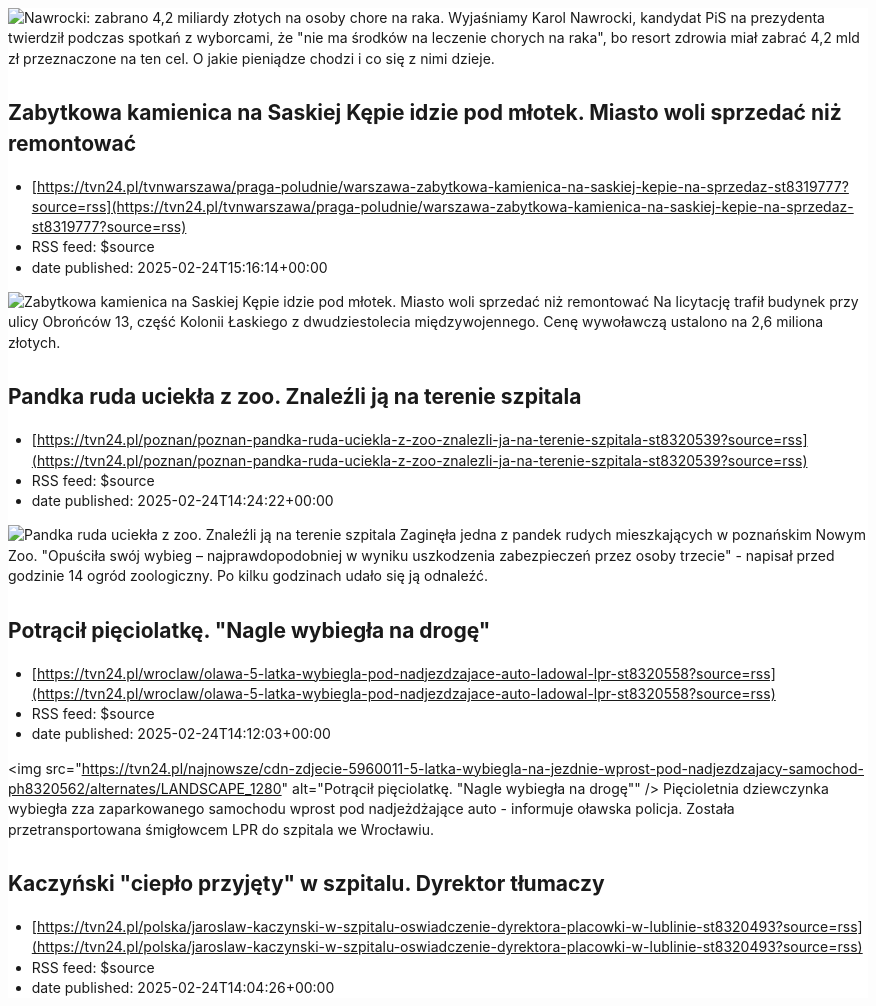 <img src="https://tvn24.pl/najnowsze/cdn-zdjecie-6599710-karol-nawrocki-ph8320611/alternates/LANDSCAPE_1280" alt="Nawrocki: zabrano 4,2 miliardy złotych na osoby chore na raka. Wyjaśniamy" />
    Karol Nawrocki, kandydat PiS na prezydenta twierdził podczas spotkań z wyborcami, że "nie ma środków na leczenie chorych na raka", bo resort zdrowia miał zabrać 4,2 mld zł przeznaczone na ten cel. O jakie pieniądze chodzi i co się z nimi dzieje.

## Zabytkowa kamienica na Saskiej Kępie idzie pod młotek. Miasto woli sprzedać niż remontować
 - [https://tvn24.pl/tvnwarszawa/praga-poludnie/warszawa-zabytkowa-kamienica-na-saskiej-kepie-na-sprzedaz-st8319777?source=rss](https://tvn24.pl/tvnwarszawa/praga-poludnie/warszawa-zabytkowa-kamienica-na-saskiej-kepie-na-sprzedaz-st8319777?source=rss)
 - RSS feed: $source
 - date published: 2025-02-24T15:16:14+00:00

<img src="https://tvn24.pl/tvnwarszawa/najnowsze/cdn-zdjecie-5029458-kamienica-przy-obroncow-13-na-saskiej-kepie-ph8319920/alternates/LANDSCAPE_1280" alt="Zabytkowa kamienica na Saskiej Kępie idzie pod młotek. Miasto woli sprzedać niż remontować" />
    Na licytację trafił budynek przy ulicy Obrońców 13, część Kolonii Łaskiego z dwudziestolecia międzywojennego. Cenę wywoławczą ustalono na 2,6 miliona złotych.

## Pandka ruda uciekła z zoo. Znaleźli ją na terenie szpitala
 - [https://tvn24.pl/poznan/poznan-pandka-ruda-uciekla-z-zoo-znalezli-ja-na-terenie-szpitala-st8320539?source=rss](https://tvn24.pl/poznan/poznan-pandka-ruda-uciekla-z-zoo-znalezli-ja-na-terenie-szpitala-st8320539?source=rss)
 - RSS feed: $source
 - date published: 2025-02-24T14:24:22+00:00

<img src="https://tvn24.pl/najnowsze/cdn-zdjecie-5235027-poznanskie-zoo-szuka-pandki-rudej-ph8320570/alternates/LANDSCAPE_1280" alt="Pandka ruda uciekła z zoo. Znaleźli ją na terenie szpitala" />
    Zaginęła jedna z pandek rudych mieszkających w poznańskim Nowym Zoo. "Opuściła swój wybieg – najprawdopodobniej w wyniku uszkodzenia zabezpieczeń przez osoby trzecie" - napisał przed godzinie 14 ogród zoologiczny. Po kilku godzinach udało się ją odnaleźć.

## Potrącił pięciolatkę. "Nagle wybiegła na drogę"
 - [https://tvn24.pl/wroclaw/olawa-5-latka-wybiegla-pod-nadjezdzajace-auto-ladowal-lpr-st8320558?source=rss](https://tvn24.pl/wroclaw/olawa-5-latka-wybiegla-pod-nadjezdzajace-auto-ladowal-lpr-st8320558?source=rss)
 - RSS feed: $source
 - date published: 2025-02-24T14:12:03+00:00

<img src="https://tvn24.pl/najnowsze/cdn-zdjecie-5960011-5-latka-wybiegla-na-jezdnie-wprost-pod-nadjezdzajacy-samochod-ph8320562/alternates/LANDSCAPE_1280" alt="Potrącił pięciolatkę. "Nagle wybiegła na drogę"" />
    Pięcioletnia dziewczynka wybiegła zza zaparkowanego samochodu wprost pod nadjeżdżające auto - informuje oławska policja. Została przetransportowana śmigłowcem LPR do szpitala we Wrocławiu.

## Kaczyński "ciepło przyjęty" w szpitalu. Dyrektor tłumaczy
 - [https://tvn24.pl/polska/jaroslaw-kaczynski-w-szpitalu-oswiadczenie-dyrektora-placowki-w-lublinie-st8320493?source=rss](https://tvn24.pl/polska/jaroslaw-kaczynski-w-szpitalu-oswiadczenie-dyrektora-placowki-w-lublinie-st8320493?source=rss)
 - RSS feed: $source
 - date published: 2025-02-24T14:04:26+00:00
